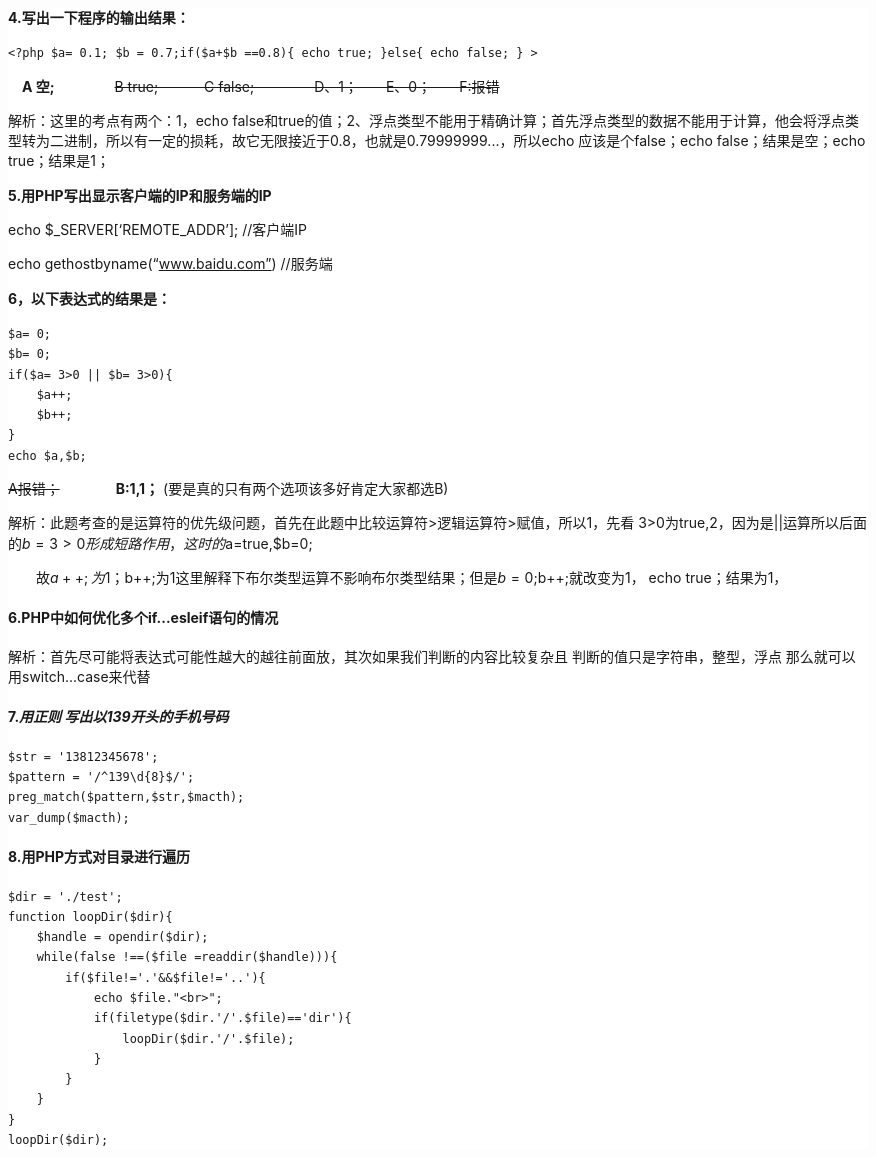 

**4.写出一下程序的输出结果：**

```
<?php $a= 0.1; $b = 0.7;if($a+$b ==0.8){ echo true; }else{ echo false; } >
```

　**A 空;** 　　　　~~B true;   　　　C false; 　　　　D、1；　　E、0；　　F:报错~~

解析：这里的考点有两个：1，echo false和true的值；2、浮点类型不能用于精确计算；首先浮点类型的数据不能用于计算，他会将浮点类型转为二进制，所以有一定的损耗，故它无限接近于0.8，也就是0.79999999...，所以echo 应该是个false；echo false；结果是空；echo true；结果是1；



**5.用PHP写出显示客户端的IP和服务端的IP**

echo $_SERVER[‘REMOTE_ADDR’];            //客户端IP

echo gethostbyname(“www.baidu.com”)            //服务端



**6，以下表达式的结果是：**

```
$a= 0;
$b= 0;
if($a= 3>0 || $b= 3>0){
    $a++;
    $b++;
}
echo $a,$b;
```

~~A报错；~~　　　　**B:1,1；**    (要是真的只有两个选项该多好肯定大家都选B)

解析：此题考查的是运算符的优先级问题，首先在此题中比较运算符>逻辑运算符>赋值，所以1，先看 3>0为true,2，因为是||运算所以后面的$b=3>0 形成短路作用，这时的$a=true,$b=0;

　　故$a++;为1；$b++;为1这里解释下布尔类型运算不影响布尔类型结果；但是$b=0;$b++;就改变为1， echo true；结果为1，



#### 6.PHP中如何优化多个if...esleif语句的情况

解析：首先尽可能将表达式可能性越大的越往前面放，其次如果我们判断的内容比较复杂且 判断的值只是字符串，整型，浮点 那么就可以用switch...case来代替



#### **7.*用正则 写出以139开头的手机号码***

```
$str = '13812345678';
$pattern = '/^139\d{8}$/';
preg_match($pattern,$str,$macth);
var_dump($macth);
```



#### 8.用PHP方式对目录进行遍历

```
$dir = './test';
function loopDir($dir){
    $handle = opendir($dir);
    while(false !==($file =readdir($handle))){
        if($file!='.'&&$file!='..'){
            echo $file."<br>";
            if(filetype($dir.'/'.$file)=='dir'){
                loopDir($dir.'/'.$file);
            }
        }
    }
}
loopDir($dir);
```